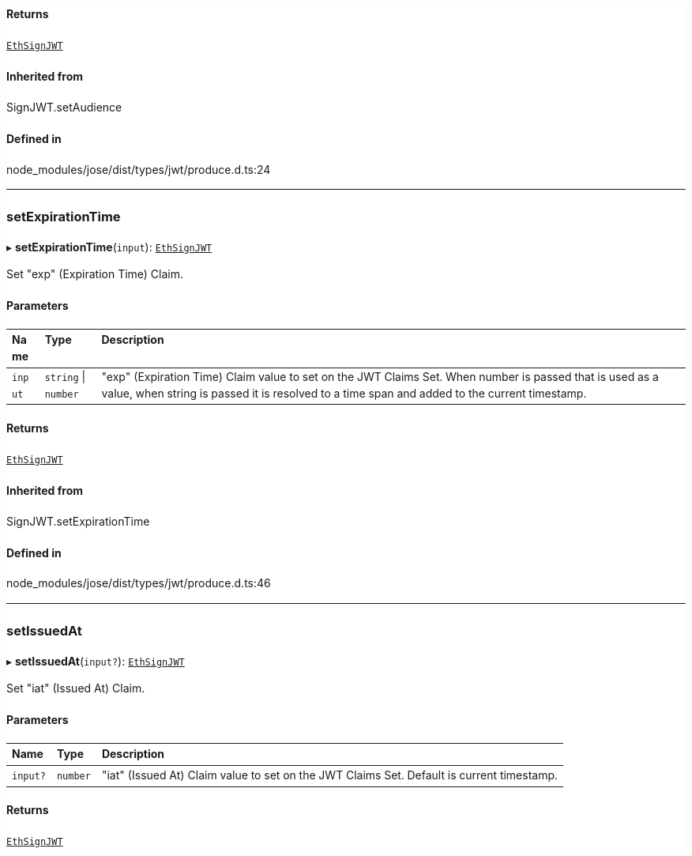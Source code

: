 #### Returns

[`EthSignJWT`](EthSignJWT.md)

#### Inherited from

SignJWT.setAudience

#### Defined in

node_modules/jose/dist/types/jwt/produce.d.ts:24

---

### setExpirationTime

▸ **setExpirationTime**(`input`): [`EthSignJWT`](EthSignJWT.md)

Set "exp" (Expiration Time) Claim.

#### Parameters

| Name    | Type                 | Description                                                                                                                                                                                              |
| :------ | :------------------- | :------------------------------------------------------------------------------------------------------------------------------------------------------------------------------------------------------- |
| `input` | `string` \| `number` | "exp" (Expiration Time) Claim value to set on the JWT Claims Set. When number is passed that is used as a value, when string is passed it is resolved to a time span and added to the current timestamp. |

#### Returns

[`EthSignJWT`](EthSignJWT.md)

#### Inherited from

SignJWT.setExpirationTime

#### Defined in

node_modules/jose/dist/types/jwt/produce.d.ts:46

---

### setIssuedAt

▸ **setIssuedAt**(`input?`): [`EthSignJWT`](EthSignJWT.md)

Set "iat" (Issued At) Claim.

#### Parameters

| Name     | Type     | Description                                                                               |
| :------- | :------- | :---------------------------------------------------------------------------------------- |
| `input?` | `number` | "iat" (Issued At) Claim value to set on the JWT Claims Set. Default is current timestamp. |

#### Returns

[`EthSignJWT`](EthSignJWT.md)
